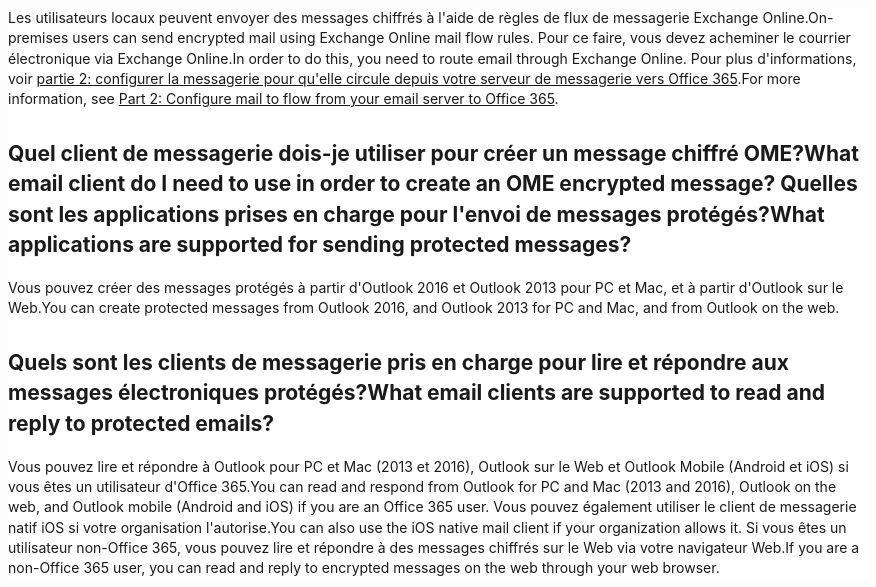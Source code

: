 <span data-ttu-id="307a8-184">Les utilisateurs locaux peuvent envoyer des messages chiffrés à l'aide de règles de flux de messagerie Exchange Online.</span><span class="sxs-lookup"><span data-stu-id="307a8-184">On-premises users can send encrypted mail using Exchange Online mail flow rules.</span></span> <span data-ttu-id="307a8-185">Pour ce faire, vous devez acheminer le courrier électronique via Exchange Online.</span><span class="sxs-lookup"><span data-stu-id="307a8-185">In order to do this, you need to route email through Exchange Online.</span></span> <span data-ttu-id="307a8-186">Pour plus d'informations, voir [partie 2: configurer la messagerie pour qu'elle circule depuis votre serveur de messagerie vers Office 365](https://docs.microsoft.com/exchange/mail-flow-best-practices/use-connectors-to-configure-mail-flow/set-up-connectors-to-route-mail#part-2-configure-mail-to-flow-from-your-email-server-to-office-365).</span><span class="sxs-lookup"><span data-stu-id="307a8-186">For more information, see [Part 2: Configure mail to flow from your email server to Office 365](https://docs.microsoft.com/exchange/mail-flow-best-practices/use-connectors-to-configure-mail-flow/set-up-connectors-to-route-mail#part-2-configure-mail-to-flow-from-your-email-server-to-office-365).</span></span>
  
## <a name="what-email-client-do-i-need-to-use-in-order-to-create-an-ome-encrypted-message-what-applications-are-supported-for-sending-protected-messages"></a><span data-ttu-id="307a8-187">Quel client de messagerie dois-je utiliser pour créer un message chiffré OME?</span><span class="sxs-lookup"><span data-stu-id="307a8-187">What email client do I need to use in order to create an OME encrypted message?</span></span> <span data-ttu-id="307a8-188">Quelles sont les applications prises en charge pour l'envoi de messages protégés?</span><span class="sxs-lookup"><span data-stu-id="307a8-188">What applications are supported for sending protected messages?</span></span>

<span data-ttu-id="307a8-189">Vous pouvez créer des messages protégés à partir d'Outlook 2016 et Outlook 2013 pour PC et Mac, et à partir d'Outlook sur le Web.</span><span class="sxs-lookup"><span data-stu-id="307a8-189">You can create protected messages from Outlook 2016, and Outlook 2013 for PC and Mac, and from Outlook on the web.</span></span>
  
## <a name="what-email-clients-are-supported-to-read-and-reply-to-protected-emails"></a><span data-ttu-id="307a8-190">Quels sont les clients de messagerie pris en charge pour lire et répondre aux messages électroniques protégés?</span><span class="sxs-lookup"><span data-stu-id="307a8-190">What email clients are supported to read and reply to protected emails?</span></span>

<span data-ttu-id="307a8-191">Vous pouvez lire et répondre à Outlook pour PC et Mac (2013 et 2016), Outlook sur le Web et Outlook Mobile (Android et iOS) si vous êtes un utilisateur d'Office 365.</span><span class="sxs-lookup"><span data-stu-id="307a8-191">You can read and respond from Outlook for PC and Mac (2013 and 2016), Outlook on the web, and Outlook mobile (Android and iOS) if you are an Office 365 user.</span></span> <span data-ttu-id="307a8-192">Vous pouvez également utiliser le client de messagerie natif iOS si votre organisation l'autorise.</span><span class="sxs-lookup"><span data-stu-id="307a8-192">You can also use the iOS native mail client if your organization allows it.</span></span> <span data-ttu-id="307a8-193">Si vous êtes un utilisateur non-Office 365, vous pouvez lire et répondre à des messages chiffrés sur le Web via votre navigateur Web.</span><span class="sxs-lookup"><span data-stu-id="307a8-193">If you are a non-Office 365 user, you can read and reply to encrypted messages on the web through your web browser.</span></span>
  